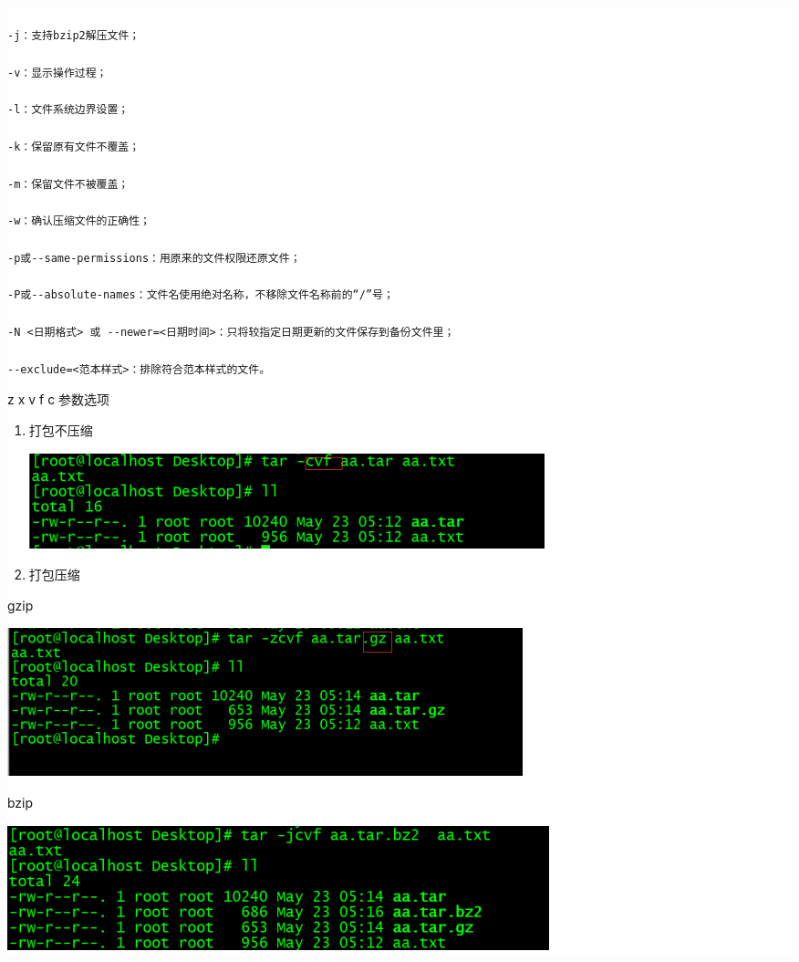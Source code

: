 ```

-j：支持bzip2解压文件； 

-v：显示操作过程； 

-l：文件系统边界设置； 

-k：保留原有文件不覆盖； 

-m：保留文件不被覆盖； 

-w：确认压缩文件的正确性； 

-p或--same-permissions：用原来的文件权限还原文件； 

-P或--absolute-names：文件名使用绝对名称，不移除文件名称前的“/”号； 

-N <日期格式> 或 --newer=<日期时间>：只将较指定日期更新的文件保存到备份文件里； 

--exclude=<范本样式>：排除符合范本样式的文件。 
```

z x v f c 参数选项 

1. 打包不压缩

   ![1568774029374](image02.assets/1568774029374.png)

2. 打包压缩

gzip 

![1568774495493](image02.assets/1568774495493.png)

bzip 

![1568774513010](image02.assets/1568774513010.png)
